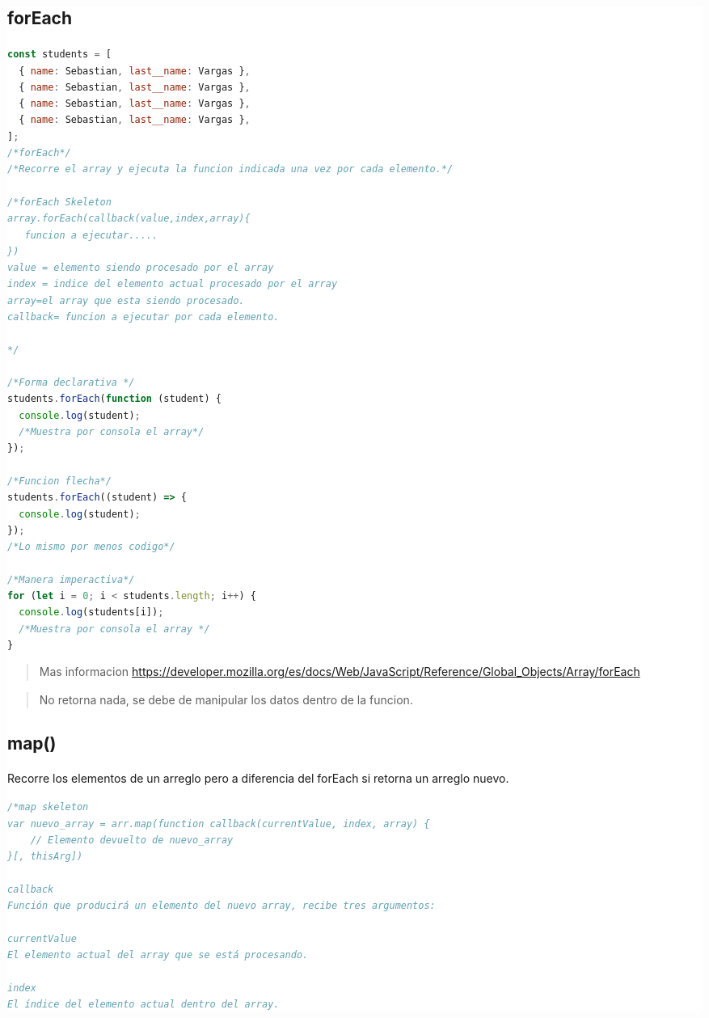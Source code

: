 ## forEach

```javascript
const students = [
  { name: Sebastian, last__name: Vargas },
  { name: Sebastian, last__name: Vargas },
  { name: Sebastian, last__name: Vargas },
  { name: Sebastian, last__name: Vargas },
];
/*forEach*/
/*Recorre el array y ejecuta la funcion indicada una vez por cada elemento.*/

/*forEach Skeleton
array.forEach(callback(value,index,array){
   funcion a ejecutar.....
})
value = elemento siendo procesado por el array
index = indice del elemento actual procesado por el array
array=el array que esta siendo procesado.
callback= funcion a ejecutar por cada elemento.

*/

/*Forma declarativa */
students.forEach(function (student) {
  console.log(student);
  /*Muestra por consola el array*/
});

/*Funcion flecha*/
students.forEach((student) => {
  console.log(student);
});
/*Lo mismo por menos codigo*/

/*Manera imperactiva*/
for (let i = 0; i < students.length; i++) {
  console.log(students[i]);
  /*Muestra por consola el array */
}
```

> Mas informacion https://developer.mozilla.org/es/docs/Web/JavaScript/Reference/Global_Objects/Array/forEach

> No retorna nada, se debe de manipular los datos dentro de la funcion.

## map()

Recorre los elementos de un arreglo pero a diferencia del forEach si retorna un arreglo nuevo.

```javascript
/*map skeleton
var nuevo_array = arr.map(function callback(currentValue, index, array) {
    // Elemento devuelto de nuevo_array
}[, thisArg])

callback
Función que producirá un elemento del nuevo array, recibe tres argumentos:

currentValue
El elemento actual del array que se está procesando.

index
El índice del elemento actual dentro del array.
```
